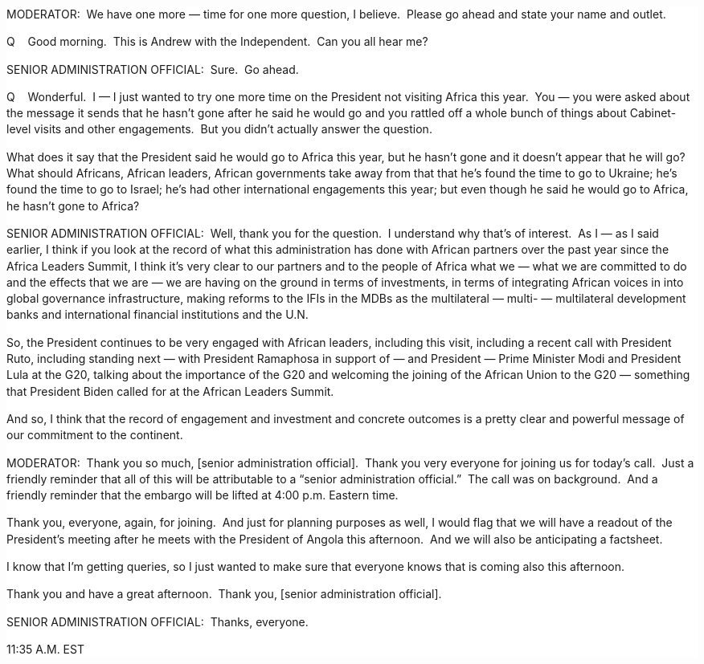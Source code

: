MODERATOR:  We have one more — time for one more question, I believe. 
Please go ahead and state your name and outlet.  
  
Q    Good morning.  This is Andrew with the Independent.  Can you all
hear me?  
  
SENIOR ADMINISTRATION OFFICIAL:  Sure.  Go ahead.  
  
Q    Wonderful.  I — I just wanted to try one more time on the President
not visiting Africa this year.  You — you were asked about the message
it sends that he hasn’t gone after he said he would go and you rattled
off a whole bunch of things about Cabinet-level visits and other
engagements.  But you didn’t actually answer the question.   
  
What does it say that the President said he would go to Africa this
year, but he hasn’t gone and it doesn’t appear that he will go?  What
should Africans, African leaders, African governments take away from
that that he’s found the time to go to Ukraine; he’s found the time to
go to Israel; he’s had other international engagements this year; but
even though he said he would go to Africa, he hasn’t gone to Africa?   
  
SENIOR ADMINISTRATION OFFICIAL:  Well, thank you for the question.  I
understand why that’s of interest.  As I — as I said earlier, I think if
you look at the record of what this administration has done with African
partners over the past year since the Africa Leaders Summit, I think
it’s very clear to our partners and to the people of Africa what we —
what we are committed to do and the effects that we are — we are having
on the ground in terms of investments, in terms of integrating African
voices in into global governance infrastructure, making reforms to the
IFIs in the MDBs as the multilateral — multi- — multilateral development
banks and international financial institutions and the U.N.   
  
So, the President continues to be very engaged with African leaders,
including this visit, including a recent call with President Ruto,
including standing next — with President Ramaphosa in support of — and
President — Prime Minister Modi and President Lula at the G20, talking
about the importance of the G20 and welcoming the joining of the African
Union to the G20 — something that President Biden called for at the
African Leaders Summit.   
  
And so, I think that the record of engagement and investment and
concrete outcomes is a pretty clear and powerful message of our
commitment to the continent.   
  
MODERATOR:  Thank you so much, \[senior administration official\]. 
Thank you very everyone for joining us for today’s call.  Just a
friendly reminder that all of this will be attributable to a “senior
administration official.”  The call was on background.  And a friendly
reminder that the embargo will be lifted at 4:00 p.m. Eastern time.   
  
Thank you, everyone, again, for joining.  And just for planning purposes
as well, I would flag that we will have a readout of the President’s
meeting after he meets with the President of Angola this afternoon.  And
we will also be anticipating a factsheet.   
  
I know that I’m getting queries, so I just wanted to make sure that
everyone knows that is coming also this afternoon.   
  
Thank you and have a great afternoon.  Thank you, \[senior
administration official\].   
  
SENIOR ADMINISTRATION OFFICIAL:  Thanks, everyone.   
  
11:35 A.M. EST

